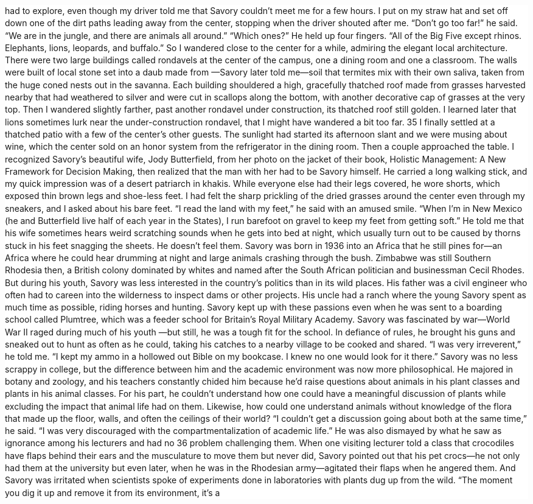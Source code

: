 had to explore, even though my driver told me that Savory couldn’t meet me for a few
hours. I put on my straw hat and set off down one of the dirt paths leading away from the
center, stopping when the driver shouted after me. “Don’t go too far!” he said. “We are in
the jungle, and there are animals all around.”
“Which ones?”
He held up four fingers. “All of the Big Five except rhinos. Elephants, lions,
leopards, and buffalo.”
So I wandered close to the center for a while, admiring the elegant local architecture.
There were two large buildings called rondavels at the center of the campus, one a dining
room and one a classroom. The walls were built of local stone set into a daub made from
—Savory later told me—soil that termites mix with their own saliva, taken from the huge
coned nests out in the savanna. Each building shouldered a high, gracefully thatched roof
made from grasses harvested nearby that had weathered to silver and were cut in scallops
along the bottom, with another decorative cap of grasses at the very top. Then I wandered
slightly farther, past another rondavel under construction, its thatched roof still golden. I
learned later that lions sometimes lurk near the under-construction rondavel, that I might
have wandered a bit too far.
35
I finally settled at a thatched patio with a few of the center’s other guests. The
sunlight had started its afternoon slant and we were musing about wine, which the center
sold on an honor system from the refrigerator in the dining room. Then a couple
approached the table. I recognized Savory’s beautiful wife, Jody Butterfield, from her
photo on the jacket of their book, Holistic Management: A New Framework for Decision
Making, then realized that the man with her had to be Savory himself. He carried a long
walking stick, and my quick impression was of a desert patriarch in khakis. While
everyone else had their legs covered, he wore shorts, which exposed thin brown legs and
shoe-less feet. I had felt the sharp prickling of the dried grasses around the center even
through my sneakers, and I asked about his bare feet.
“I read the land with my feet,” he said with an amused smile. “When I’m in New
Mexico (he and Butterfield live half of each year in the States), I run barefoot on gravel to
keep my feet from getting soft.” He told me that his wife sometimes hears weird
scratching sounds when he gets into bed at night, which usually turn out to be caused by
thorns stuck in his feet snagging the sheets. He doesn’t feel them.
Savory was born in 1936 into an Africa that he still pines for—an Africa where he
could hear drumming at night and large animals crashing through the bush. Zimbabwe was
still Southern Rhodesia then, a British colony dominated by whites and named after the
South African politician and businessman Cecil Rhodes. But during his youth, Savory was
less interested in the country’s politics than in its wild places. His father was a civil
engineer who often had to careen into the wilderness to inspect dams or other projects.
His uncle had a ranch where the young Savory spent as much time as possible, riding
horses and hunting. Savory kept up with these passions even when he was sent to a
boarding school called Plumtree, which was a feeder school for Britain’s Royal Military
Academy. Savory was fascinated by war—World War II raged during much of his youth
—but still, he was a tough fit for the school. In defiance of rules, he brought his guns and
sneaked out to hunt as often as he could, taking his catches to a nearby village to be
cooked and shared. “I was very irreverent,” he told me. “I kept my ammo in a hollowed
out Bible on my bookcase. I knew no one would look for it there.”
Savory was no less scrappy in college, but the difference between him and the
academic environment was now more philosophical. He majored in botany and zoology,
and his teachers constantly chided him because he’d raise questions about animals in his
plant classes and plants in his animal classes. For his part, he couldn’t understand how
one could have a meaningful discussion of plants while excluding the impact that animal
life had on them. Likewise, how could one understand animals without knowledge of the
flora that made up the floor, walls, and often the ceilings of their world? “I couldn’t get a
discussion going about both at the same time,” he said. “I was very discouraged with the
compartmentalization of academic life.”
He was also dismayed by what he saw as ignorance among his lecturers and had no
36
problem challenging them. When one visiting lecturer told a class that crocodiles have
flaps behind their ears and the musculature to move them but never did, Savory pointed
out that his pet crocs—he not only had them at the university but even later, when he was
in the Rhodesian army—agitated their flaps when he angered them. And Savory was
irritated when scientists spoke of experiments done in laboratories with plants dug up
from the wild. “The moment you dig it up and remove it from its environment, it’s a
